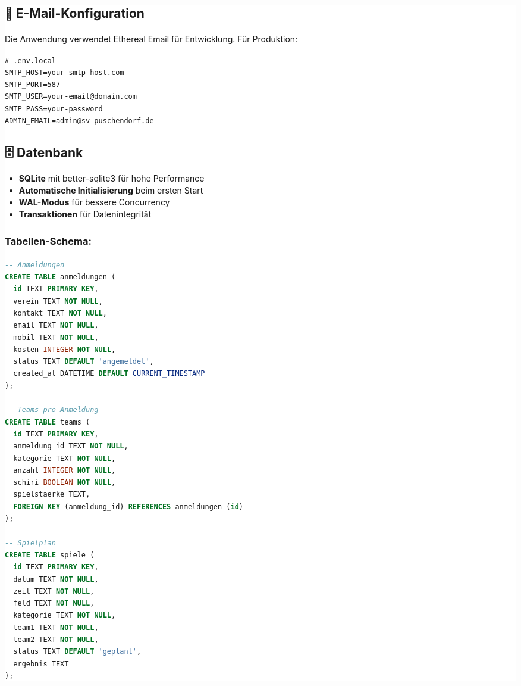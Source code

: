 ## 📧 E-Mail-Konfiguration

Die Anwendung verwendet Ethereal Email für Entwicklung. Für Produktion:

```env
# .env.local
SMTP_HOST=your-smtp-host.com
SMTP_PORT=587
SMTP_USER=your-email@domain.com
SMTP_PASS=your-password
ADMIN_EMAIL=admin@sv-puschendorf.de
```

## 🗄️ Datenbank

- **SQLite** mit better-sqlite3 für hohe Performance
- **Automatische Initialisierung** beim ersten Start
- **WAL-Modus** für bessere Concurrency
- **Transaktionen** für Datenintegrität

### Tabellen-Schema:
```sql
-- Anmeldungen
CREATE TABLE anmeldungen (
  id TEXT PRIMARY KEY,
  verein TEXT NOT NULL,
  kontakt TEXT NOT NULL,
  email TEXT NOT NULL,
  mobil TEXT NOT NULL,
  kosten INTEGER NOT NULL,
  status TEXT DEFAULT 'angemeldet',
  created_at DATETIME DEFAULT CURRENT_TIMESTAMP
);

-- Teams pro Anmeldung
CREATE TABLE teams (
  id TEXT PRIMARY KEY,
  anmeldung_id TEXT NOT NULL,
  kategorie TEXT NOT NULL,
  anzahl INTEGER NOT NULL,
  schiri BOOLEAN NOT NULL,
  spielstaerke TEXT,
  FOREIGN KEY (anmeldung_id) REFERENCES anmeldungen (id)
);

-- Spielplan
CREATE TABLE spiele (
  id TEXT PRIMARY KEY,
  datum TEXT NOT NULL,
  zeit TEXT NOT NULL,
  feld TEXT NOT NULL,
  kategorie TEXT NOT NULL,
  team1 TEXT NOT NULL,
  team2 TEXT NOT NULL,
  status TEXT DEFAULT 'geplant',
  ergebnis TEXT
);
```
